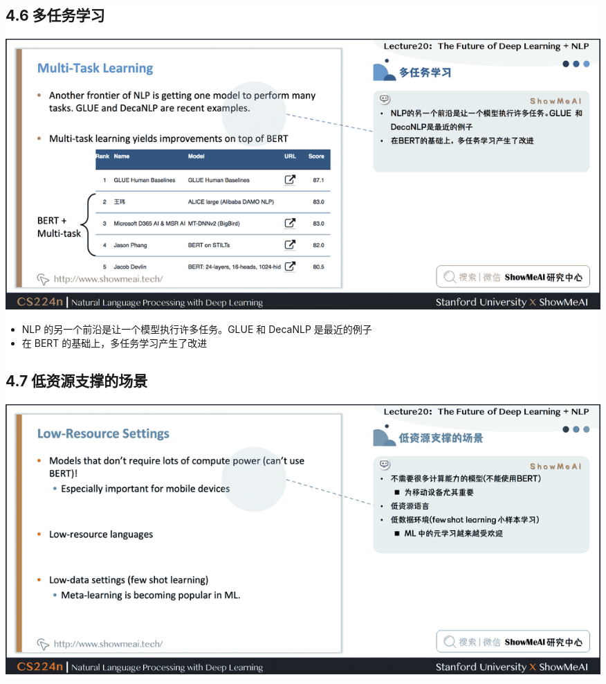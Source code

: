 ## 4.6 多任务学习

![多任务学习](img/7ac76b08f001780c2a6ab9e0c45d3807.png)

*   NLP 的另一个前沿是让一个模型执行许多任务。GLUE 和 DecaNLP 是最近的例子
*   在 BERT 的基础上，多任务学习产生了改进

## 4.7 低资源支撑的场景

![低资源支撑的场景](img/c0cf7d7a706a1a7af752dc4b51a55a27.png)
